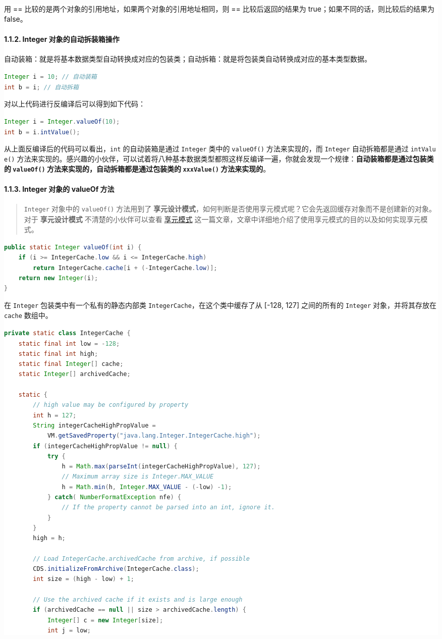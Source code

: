 用 == 比较的是两个对象的引用地址，如果两个对象的引用地址相同，则 == 比较后返回的结果为 true；如果不同的话，则比较后的结果为 false。  

#### 1.1.2. Integer 对象的自动拆装箱操作

自动装箱：就是将基本数据类型自动转换成对应的包装类；自动拆箱：就是将包装类自动转换成对应的基本类型数据。

```java
Integer i = 10; // 自动装箱
int b = i; // 自动拆箱
```

对以上代码进行反编译后可以得到如下代码：

```java
Integer i = Integer.valueOf(10);  
int b = i.intValue();
```

从上面反编译后的代码可以看出，`int` 的自动装箱是通过 `Integer` 类中的 `valueOf()` 方法来实现的，而 `Integer` 自动拆箱都是通过 `intValue()` 方法来实现的。感兴趣的小伙伴，可以试着将八种基本数据类型都照这样反编译一遍，你就会发现一个规律：**自动装箱都是通过包装类的 `valueOf()` 方法来实现的，自动拆箱都是通过包装类的 `xxxValue()` 方法来实现的**。

#### 1.1.3. Integer 对象的 valueOf 方法

>`Integer` 对象中的 `valueOf()` 方法用到了 **享元设计模式**，如何判断是否使用享元模式呢？它会先返回缓存对象而不是创建新的对象。对于 **享元设计模式** 不清楚的小伙伴可以查看 [享元模式](../../设计模式/享元模式.md) 这一篇文章，文章中详细地介绍了使用享元模式的目的以及如何实现享元模式。  

```java
public static Integer valueOf(int i) {  
    if (i >= IntegerCache.low && i <= IntegerCache.high)  
        return IntegerCache.cache[i + (-IntegerCache.low)];  
    return new Integer(i);  
}
```

在 `Integer` 包装类中有一个私有的静态内部类 `IntegerCache`，在这个类中缓存了从 [-128, 127] 之间的所有的 `Integer` 对象，并将其存放在 `cache` 数组中。

```java
private static class IntegerCache {  
    static final int low = -128;  
    static final int high;  
    static final Integer[] cache;  
    static Integer[] archivedCache;  
  
    static {  
        // high value may be configured by property  
        int h = 127;  
        String integerCacheHighPropValue =  
            VM.getSavedProperty("java.lang.Integer.IntegerCache.high");  
        if (integerCacheHighPropValue != null) {  
            try {  
                h = Math.max(parseInt(integerCacheHighPropValue), 127);  
                // Maximum array size is Integer.MAX_VALUE  
                h = Math.min(h, Integer.MAX_VALUE - (-low) -1);  
            } catch( NumberFormatException nfe) {  
                // If the property cannot be parsed into an int, ignore it.  
            }  
        }  
        high = h;  
  
        // Load IntegerCache.archivedCache from archive, if possible  
        CDS.initializeFromArchive(IntegerCache.class);  
        int size = (high - low) + 1;  
  
        // Use the archived cache if it exists and is large enough  
        if (archivedCache == null || size > archivedCache.length) {  
            Integer[] c = new Integer[size];  
            int j = low;  
```